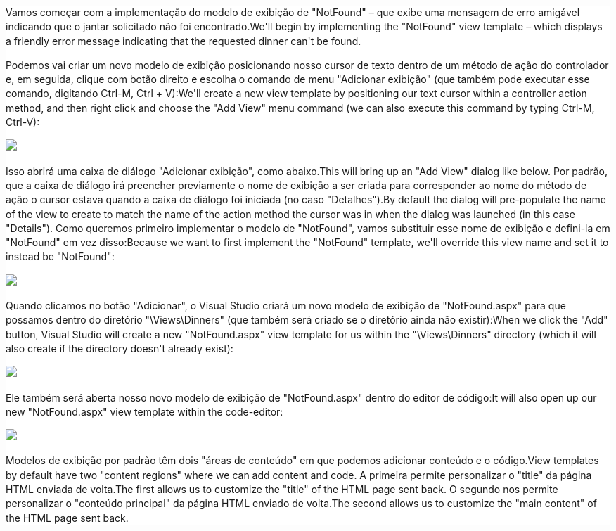 <span data-ttu-id="d6c2b-208">Vamos começar com a implementação do modelo de exibição de "NotFound" – que exibe uma mensagem de erro amigável indicando que o jantar solicitado não foi encontrado.</span><span class="sxs-lookup"><span data-stu-id="d6c2b-208">We'll begin by implementing the "NotFound" view template – which displays a friendly error message indicating that the requested dinner can't be found.</span></span>

<span data-ttu-id="d6c2b-209">Podemos vai criar um novo modelo de exibição posicionando nosso cursor de texto dentro de um método de ação do controlador e, em seguida, clique com botão direito e escolha o comando de menu "Adicionar exibição" (que também pode executar esse comando, digitando Ctrl-M, Ctrl + V):</span><span class="sxs-lookup"><span data-stu-id="d6c2b-209">We'll create a new view template by positioning our text cursor within a controller action method, and then right click and choose the "Add View" menu command (we can also execute this command by typing Ctrl-M, Ctrl-V):</span></span>

![](use-controllers-and-views-to-implement-a-listingdetails-ui/_static/image8.png)

<span data-ttu-id="d6c2b-210">Isso abrirá uma caixa de diálogo "Adicionar exibição", como abaixo.</span><span class="sxs-lookup"><span data-stu-id="d6c2b-210">This will bring up an "Add View" dialog like below.</span></span> <span data-ttu-id="d6c2b-211">Por padrão, que a caixa de diálogo irá preencher previamente o nome de exibição a ser criada para corresponder ao nome do método de ação o cursor estava quando a caixa de diálogo foi iniciada (no caso "Detalhes").</span><span class="sxs-lookup"><span data-stu-id="d6c2b-211">By default the dialog will pre-populate the name of the view to create to match the name of the action method the cursor was in when the dialog was launched (in this case "Details").</span></span> <span data-ttu-id="d6c2b-212">Como queremos primeiro implementar o modelo de "NotFound", vamos substituir esse nome de exibição e defini-la em "NotFound" em vez disso:</span><span class="sxs-lookup"><span data-stu-id="d6c2b-212">Because we want to first implement the "NotFound" template, we'll override this view name and set it to instead be "NotFound":</span></span>

![](use-controllers-and-views-to-implement-a-listingdetails-ui/_static/image9.png)

<span data-ttu-id="d6c2b-213">Quando clicamos no botão "Adicionar", o Visual Studio criará um novo modelo de exibição de "NotFound.aspx" para que possamos dentro do diretório "\Views\Dinners" (que também será criado se o diretório ainda não existir):</span><span class="sxs-lookup"><span data-stu-id="d6c2b-213">When we click the "Add" button, Visual Studio will create a new "NotFound.aspx" view template for us within the "\Views\Dinners" directory (which it will also create if the directory doesn't already exist):</span></span>

![](use-controllers-and-views-to-implement-a-listingdetails-ui/_static/image10.png)

<span data-ttu-id="d6c2b-214">Ele também será aberta nosso novo modelo de exibição de "NotFound.aspx" dentro do editor de código:</span><span class="sxs-lookup"><span data-stu-id="d6c2b-214">It will also open up our new "NotFound.aspx" view template within the code-editor:</span></span>

![](use-controllers-and-views-to-implement-a-listingdetails-ui/_static/image11.png)

<span data-ttu-id="d6c2b-215">Modelos de exibição por padrão têm dois "áreas de conteúdo" em que podemos adicionar conteúdo e o código.</span><span class="sxs-lookup"><span data-stu-id="d6c2b-215">View templates by default have two "content regions" where we can add content and code.</span></span> <span data-ttu-id="d6c2b-216">A primeira permite personalizar o "title" da página HTML enviada de volta.</span><span class="sxs-lookup"><span data-stu-id="d6c2b-216">The first allows us to customize the "title" of the HTML page sent back.</span></span> <span data-ttu-id="d6c2b-217">O segundo nos permite personalizar o "conteúdo principal" da página HTML enviado de volta.</span><span class="sxs-lookup"><span data-stu-id="d6c2b-217">The second allows us to customize the "main content" of the HTML page sent back.</span></span>

